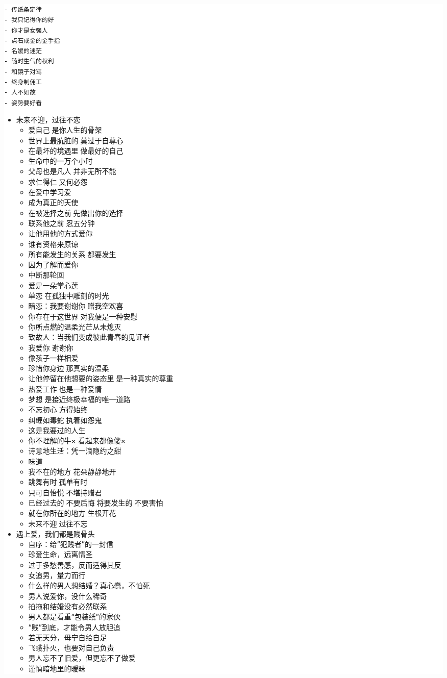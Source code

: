     - 传纸条定律
    - 我只记得你的好
    - 你才是女强人
    - 点石成金的金手指
    - 名媛的迷茫
    - 随时生气的权利
    - 和镜子对骂
    - 终身制佣工
    - 人不如故
    - 姿势要好看
- 未来不迎，过往不恋
    - 爱自己 是你人生的骨架
    - 世界上最肮脏的 莫过于自尊心
    - 在最坏的境遇里 做最好的自己
    - 生命中的一万个小时
    - 父母也是凡人 并非无所不能
    - 求仁得仁 又何必怨
    - 在爱中学习爱
    - 成为真正的天使
    - 在被选择之前 先做出你的选择
    - 联系他之前 忍五分钟
    - 让他用他的方式爱你
    - 谁有资格来原谅
    - 所有能发生的关系 都要发生
    - 因为了解而爱你
    - 中断那轮回
    - 爱是一朵掌心莲
    - 单恋 在孤独中雕刻的时光
    - 暗恋：我要谢谢你 赠我空欢喜
    - 你存在于这世界 对我便是一种安慰
    - 你所点燃的温柔光芒从未熄灭
    - 致故人：当我们变成彼此青春的见证者
    - 我爱你 谢谢你
    - 像孩子一样相爱
    - 珍惜你身边 那真实的温柔
    - 让他停留在他想要的姿态里 是一种真实的尊重
    - 热爱工作 也是一种爱情
    - 梦想 是接近终极幸福的唯一道路
    - 不忘初心 方得始终
    - 纠缠如毒蛇 执着如怨鬼
    - 这是我要过的人生
    - 你不理解的牛× 看起来都像傻×
    - 诗意地生活：凭一滴隐约之甜
    - 味道
    - 我不在的地方 花朵静静地开
    - 跳舞有时 孤单有时
    - 只可自怡悦 不堪持赠君
    - 已经过去的 不要后悔 将要发生的 不要害怕
    - 就在你所在的地方 生根开花
    - 未来不迎 过往不忘
- 遇上爱，我们都是贱骨头
    - 自序：给“犯贱者”的一封信
    - 珍爱生命，远离情圣
    - 过于多愁善感，反而适得其反
    - 女追男，量力而行
    - 什么样的男人想结婚？真心蠢，不怕死
    - 男人说爱你，没什么稀奇
    - 拍拖和结婚没有必然联系
    - 男人都是看重“包装纸”的家伙
    - “贱”到底，才能令男人放胆追
    - 若无天分，毋宁自给自足
    - 飞蛾扑火，也要对自己负责
    - 男人忘不了旧爱，但更忘不了做爱
    - 谨慎暗地里的暧昧